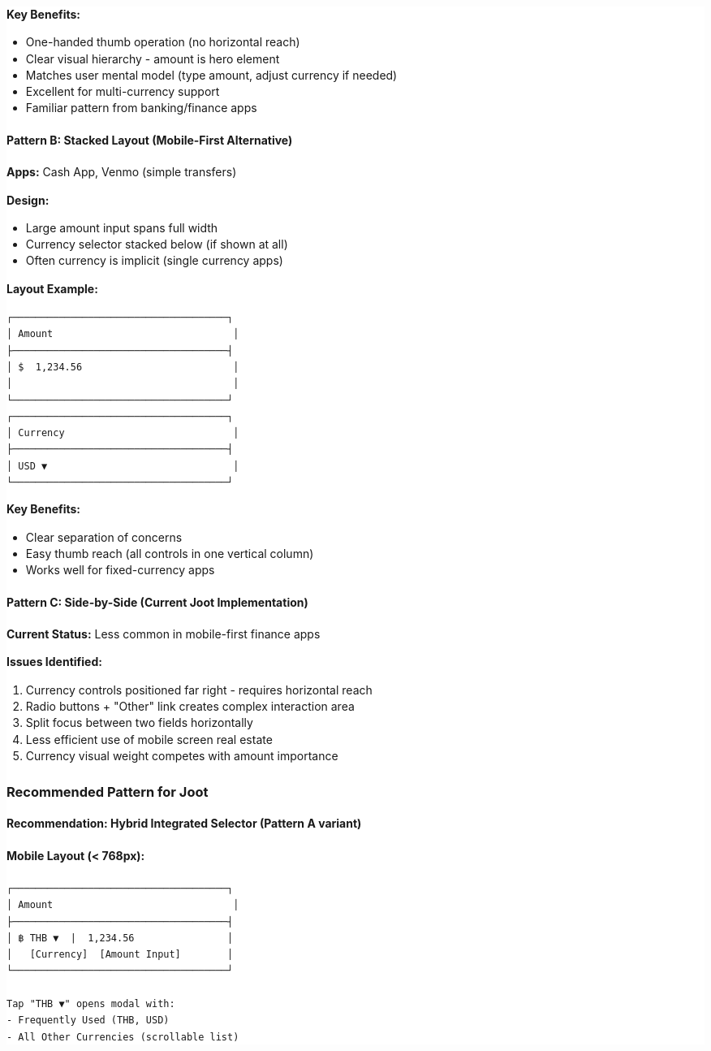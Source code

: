 **Key Benefits:**
- One-handed thumb operation (no horizontal reach)
- Clear visual hierarchy - amount is hero element
- Matches user mental model (type amount, adjust currency if needed)
- Excellent for multi-currency support
- Familiar pattern from banking/finance apps

#### Pattern B: Stacked Layout (Mobile-First Alternative)
**Apps:** Cash App, Venmo (simple transfers)

**Design:**
- Large amount input spans full width
- Currency selector stacked below (if shown at all)
- Often currency is implicit (single currency apps)

**Layout Example:**
```
┌─────────────────────────────────────┐
│ Amount                               │
├─────────────────────────────────────┤
│ $  1,234.56                          │
│                                      │
└─────────────────────────────────────┘
┌─────────────────────────────────────┐
│ Currency                             │
├─────────────────────────────────────┤
│ USD ▼                                │
└─────────────────────────────────────┘
```

**Key Benefits:**
- Clear separation of concerns
- Easy thumb reach (all controls in one vertical column)
- Works well for fixed-currency apps

#### Pattern C: Side-by-Side (Current Joot Implementation)
**Current Status:** Less common in mobile-first finance apps

**Issues Identified:**
1. Currency controls positioned far right - requires horizontal reach
2. Radio buttons + "Other" link creates complex interaction area
3. Split focus between two fields horizontally
4. Less efficient use of mobile screen real estate
5. Currency visual weight competes with amount importance

### Recommended Pattern for Joot

**Recommendation: Hybrid Integrated Selector (Pattern A variant)**

#### Mobile Layout (< 768px):
```
┌─────────────────────────────────────┐
│ Amount                               │
├─────────────────────────────────────┤
│ ฿ THB ▼  |  1,234.56                │
│   [Currency]  [Amount Input]        │
└─────────────────────────────────────┘

Tap "THB ▼" opens modal with:
- Frequently Used (THB, USD)
- All Other Currencies (scrollable list)
```

